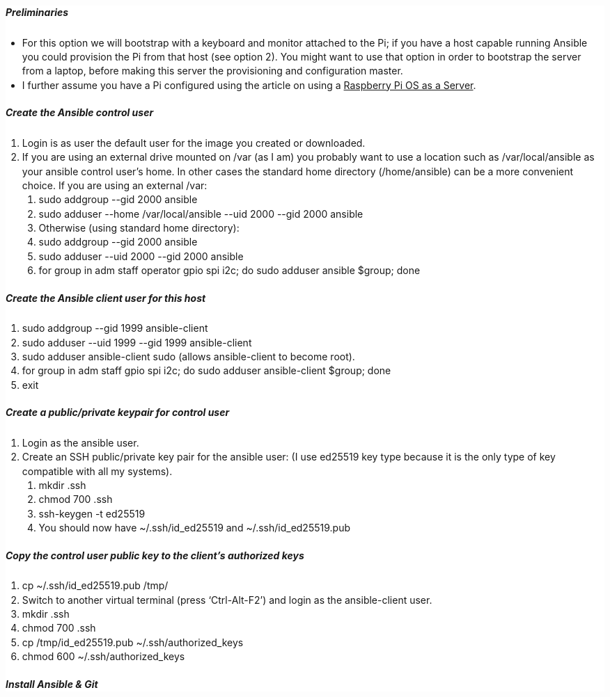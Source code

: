 ##### Preliminaries

* For this option we will bootstrap with a keyboard and monitor attached to
the Pi; if you have a host capable running Ansible you could provision the
Pi from that host (see option 2). You might want to use that option in
order to bootstrap the server from a laptop, before making this server
the provisioning and configuration master.
* I further assume you have a Pi configured using the article on using
a [Raspberry Pi OS as a Server](2020-09-08-raspberry-pi-os-for-a-server.md).

##### Create the Ansible control user

1. Login is as user the default user for the image you created or downloaded.
2. If you are using an external drive mounted on /var (as I am) you
probably want to use a location such as /var/local/ansible as your
ansible control user’s home. In other cases the standard home directory
(/home/ansible) can be a more convenient choice. If you are using an
external /var:
   1. sudo addgroup --gid 2000 ansible
   2. sudo adduser --home /var/local/ansible --uid 2000 --gid 2000 ansible
   3. Otherwise (using standard home directory):
   4. sudo addgroup --gid 2000 ansible
   5. sudo adduser --uid 2000 --gid 2000 ansible
   6. for group in adm staff operator gpio spi i2c; do sudo adduser ansible $group; done

##### Create the Ansible client user for this host

1. sudo addgroup --gid 1999 ansible-client
2. sudo adduser --uid 1999 --gid 1999 ansible-client
3. sudo adduser ansible-client sudo (allows ansible-client to become root).
4. for group in adm staff gpio spi i2c; do sudo adduser ansible-client $group; done
5. exit

##### Create a public/private keypair for control user

1. Login as the ansible user.
2. Create an SSH public/private key pair for the ansible user: (I use ed25519 key type because it is the only type of key compatible with all my systems).
   1. mkdir .ssh
   2. chmod 700 .ssh
   3. ssh-keygen -t ed25519
   4. You should now have ~/.ssh/id\_ed25519 and ~/.ssh/id\_ed25519.pub

##### Copy the control user public key to the client’s authorized keys

1. cp ~/.ssh/id_ed25519.pub /tmp/
2. Switch to another virtual terminal (press ‘Ctrl-Alt-F2’) and login as the ansible-client user.
3. mkdir .ssh
4. chmod 700 .ssh
5. cp /tmp/id_ed25519.pub ~/.ssh/authorized\_keys
6. chmod 600 ~/.ssh/authorized\_keys

##### Install Ansible & Git
